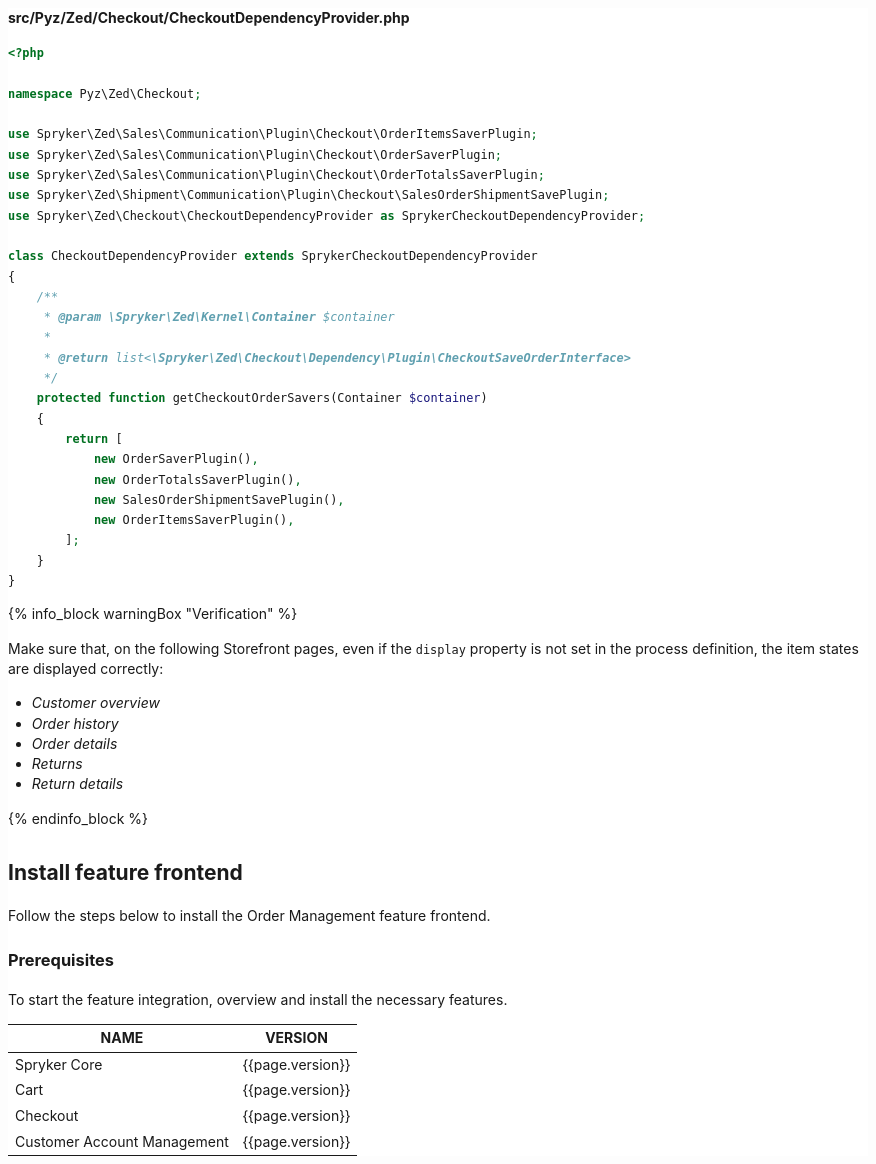
**src/Pyz/Zed/Checkout/CheckoutDependencyProvider.php**

```php
<?php

namespace Pyz\Zed\Checkout;

use Spryker\Zed\Sales\Communication\Plugin\Checkout\OrderItemsSaverPlugin;
use Spryker\Zed\Sales\Communication\Plugin\Checkout\OrderSaverPlugin;
use Spryker\Zed\Sales\Communication\Plugin\Checkout\OrderTotalsSaverPlugin;
use Spryker\Zed\Shipment\Communication\Plugin\Checkout\SalesOrderShipmentSavePlugin;
use Spryker\Zed\Checkout\CheckoutDependencyProvider as SprykerCheckoutDependencyProvider;

class CheckoutDependencyProvider extends SprykerCheckoutDependencyProvider
{
    /**
     * @param \Spryker\Zed\Kernel\Container $container
     *
     * @return list<\Spryker\Zed\Checkout\Dependency\Plugin\CheckoutSaveOrderInterface>
     */
    protected function getCheckoutOrderSavers(Container $container)
    {
        return [
            new OrderSaverPlugin(),
            new OrderTotalsSaverPlugin(),
            new SalesOrderShipmentSavePlugin(),
            new OrderItemsSaverPlugin(),
        ];
    }
}
```

{% info_block warningBox "Verification" %}

Make sure that, on the following Storefront pages, even if the `display` property is not set in the process definition, the item states are displayed correctly:

- *Customer overview*
- *Order history*
- *Order details*
- *Returns*
- *Return details*

{% endinfo_block %}

## Install feature frontend

Follow the steps below to install the Order Management feature frontend.

### Prerequisites

To start the feature integration, overview and install the necessary features.

| NAME                        | VERSION          |
|-----------------------------|------------------|
| Spryker Core                | {{page.version}} |
| Cart                        | {{page.version}} |
| Checkout                    | {{page.version}} |
| Customer Account Management | {{page.version}} |
